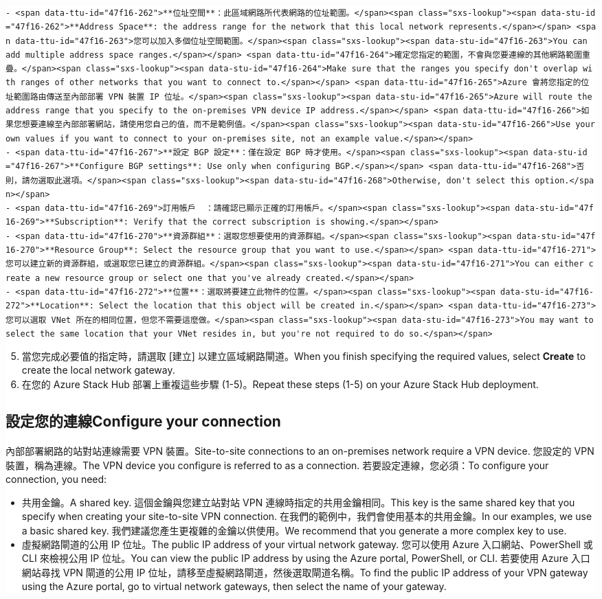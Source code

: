     - <span data-ttu-id="47f16-262">**位址空間**：此區域網路所代表網路的位址範圍。</span><span class="sxs-lookup"><span data-stu-id="47f16-262">**Address Space**: the address range for the network that this local network represents.</span></span> <span data-ttu-id="47f16-263">您可以加入多個位址空間範圍。</span><span class="sxs-lookup"><span data-stu-id="47f16-263">You can add multiple address space ranges.</span></span> <span data-ttu-id="47f16-264">確定您指定的範圍，不會與您要連線的其他網路範圍重疊。</span><span class="sxs-lookup"><span data-stu-id="47f16-264">Make sure that the ranges you specify don't overlap with ranges of other networks that you want to connect to.</span></span> <span data-ttu-id="47f16-265">Azure 會將您指定的位址範圍路由傳送至內部部署 VPN 裝置 IP 位址。</span><span class="sxs-lookup"><span data-stu-id="47f16-265">Azure will route the address range that you specify to the on-premises VPN device IP address.</span></span> <span data-ttu-id="47f16-266">如果您想要連線至內部部署網站，請使用您自己的值，而不是範例值。</span><span class="sxs-lookup"><span data-stu-id="47f16-266">Use your own values if you want to connect to your on-premises site, not an example value.</span></span>
    - <span data-ttu-id="47f16-267">**設定 BGP 設定**：僅在設定 BGP 時才使用。</span><span class="sxs-lookup"><span data-stu-id="47f16-267">**Configure BGP settings**: Use only when configuring BGP.</span></span> <span data-ttu-id="47f16-268">否則，請勿選取此選項。</span><span class="sxs-lookup"><span data-stu-id="47f16-268">Otherwise, don't select this option.</span></span>
    - <span data-ttu-id="47f16-269">訂用帳戶  ：請確認已顯示正確的訂用帳戶。</span><span class="sxs-lookup"><span data-stu-id="47f16-269">**Subscription**: Verify that the correct subscription is showing.</span></span>
    - <span data-ttu-id="47f16-270">**資源群組**：選取您想要使用的資源群組。</span><span class="sxs-lookup"><span data-stu-id="47f16-270">**Resource Group**: Select the resource group that you want to use.</span></span> <span data-ttu-id="47f16-271">您可以建立新的資源群組，或選取您已建立的資源群組。</span><span class="sxs-lookup"><span data-stu-id="47f16-271">You can either create a new resource group or select one that you've already created.</span></span>
    - <span data-ttu-id="47f16-272">**位置**：選取將要建立此物件的位置。</span><span class="sxs-lookup"><span data-stu-id="47f16-272">**Location**: Select the location that this object will be created in.</span></span> <span data-ttu-id="47f16-273">您可以選取 VNet 所在的相同位置，但您不需要這麼做。</span><span class="sxs-lookup"><span data-stu-id="47f16-273">You may want to select the same location that your VNet resides in, but you're not required to do so.</span></span>
5. <span data-ttu-id="47f16-274">當您完成必要值的指定時，請選取 [建立]  以建立區域網路閘道。</span><span class="sxs-lookup"><span data-stu-id="47f16-274">When you finish specifying the required values, select **Create** to create the local network gateway.</span></span>
6. <span data-ttu-id="47f16-275">在您的 Azure Stack Hub 部署上重複這些步驟 (1-5)。</span><span class="sxs-lookup"><span data-stu-id="47f16-275">Repeat these steps (1-5) on your Azure Stack Hub deployment.</span></span>

## <a name="configure-your-connection"></a><span data-ttu-id="47f16-276">設定您的連線</span><span class="sxs-lookup"><span data-stu-id="47f16-276">Configure your connection</span></span>

<span data-ttu-id="47f16-277">內部部署網路的站對站連線需要 VPN 裝置。</span><span class="sxs-lookup"><span data-stu-id="47f16-277">Site-to-site connections to an on-premises network require a VPN device.</span></span> <span data-ttu-id="47f16-278">您設定的 VPN 裝置，稱為連線。</span><span class="sxs-lookup"><span data-stu-id="47f16-278">The VPN device you configure is referred to as a connection.</span></span> <span data-ttu-id="47f16-279">若要設定連線，您必須：</span><span class="sxs-lookup"><span data-stu-id="47f16-279">To configure your connection, you need:</span></span>

- <span data-ttu-id="47f16-280">共用金鑰。</span><span class="sxs-lookup"><span data-stu-id="47f16-280">A shared key.</span></span> <span data-ttu-id="47f16-281">這個金鑰與您建立站對站 VPN 連線時指定的共用金鑰相同。</span><span class="sxs-lookup"><span data-stu-id="47f16-281">This key is the same shared key that you specify when creating your site-to-site VPN connection.</span></span> <span data-ttu-id="47f16-282">在我們的範例中，我們會使用基本的共用金鑰。</span><span class="sxs-lookup"><span data-stu-id="47f16-282">In our examples, we use a basic shared key.</span></span> <span data-ttu-id="47f16-283">我們建議您產生更複雜的金鑰以供使用。</span><span class="sxs-lookup"><span data-stu-id="47f16-283">We recommend that you generate a more complex key to use.</span></span>
- <span data-ttu-id="47f16-284">虛擬網路閘道的公用 IP 位址。</span><span class="sxs-lookup"><span data-stu-id="47f16-284">The public IP address of your virtual network gateway.</span></span> <span data-ttu-id="47f16-285">您可以使用 Azure 入口網站、PowerShell 或 CLI 來檢視公用 IP 位址。</span><span class="sxs-lookup"><span data-stu-id="47f16-285">You can view the public IP address by using the Azure portal, PowerShell, or CLI.</span></span> <span data-ttu-id="47f16-286">若要使用 Azure 入口網站尋找 VPN 閘道的公用 IP 位址，請移至虛擬網路閘道，然後選取閘道名稱。</span><span class="sxs-lookup"><span data-stu-id="47f16-286">To find the public IP address of your VPN gateway using the Azure portal, go to virtual network gateways, then select the name of your gateway.</span></span>

